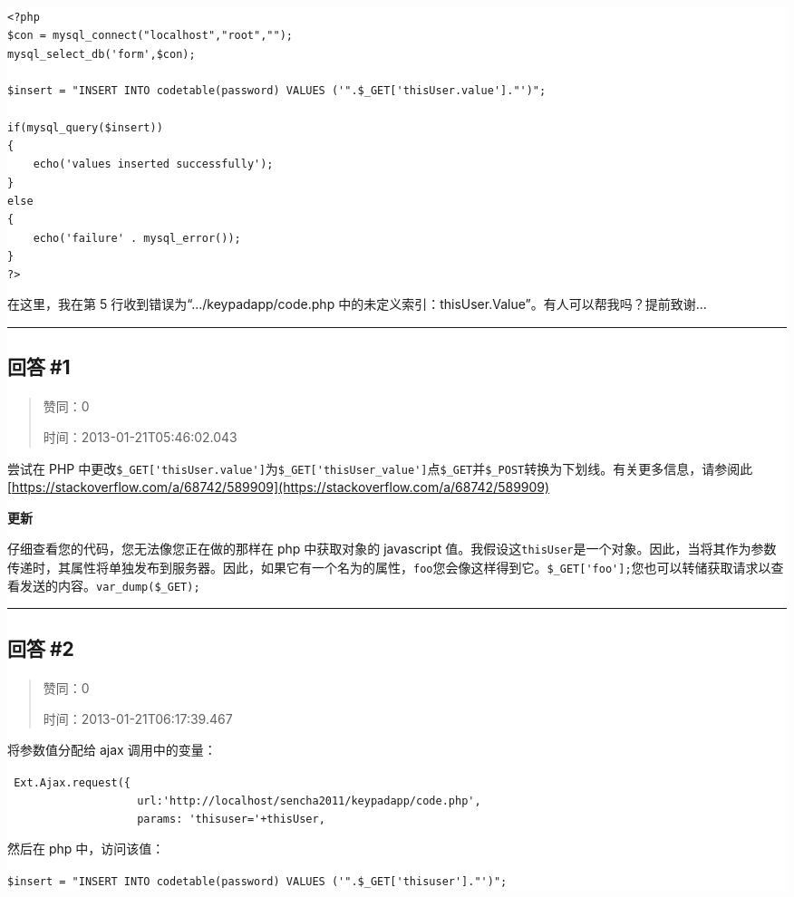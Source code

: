 ```
<?php
$con = mysql_connect("localhost","root","");
mysql_select_db('form',$con);

$insert = "INSERT INTO codetable(password) VALUES ('".$_GET['thisUser.value']."')";

if(mysql_query($insert))
{
    echo('values inserted successfully');
}
else
{
    echo('failure' . mysql_error());
}
?> 
```

在这里，我在第 5 行收到错误为“.../keypadapp/code.php 中的未定义索引：thisUser.Value”。有人可以帮我吗？提前致谢...

* * *

## 回答 #1

> 赞同：0
> 
> 时间：2013-01-21T05:46:02.043

尝试在 PHP 中更改`$_GET['thisUser.value']`为`$_GET['thisUser_value']`点`$_GET`并`$_POST`转换为下划线。有关更多信息，请参阅此[https://stackoverflow.com/a/68742/589909](https://stackoverflow.com/a/68742/589909)

**更新**

仔细查看您的代码，您无法像您正在做的那样在 php 中获取对象的 javascript 值。我假设这`thisUser`是一个对象。因此，当将其作为参数传递时，其属性将单独发布到服务器。因此，如果它有一个名为的属性，`foo`您会像这样得到它。`$_GET['foo'];`您也可以转储获取请求以查看发送的内容。`var_dump($_GET);`

* * *

## 回答 #2

> 赞同：0
> 
> 时间：2013-01-21T06:17:39.467

将参数值分配给 ajax 调用中的变量：

```
 Ext.Ajax.request({
                    url:'http://localhost/sencha2011/keypadapp/code.php',
                    params: 'thisuser='+thisUser, 
```

然后在 php 中，访问该值：

```
$insert = "INSERT INTO codetable(password) VALUES ('".$_GET['thisuser']."')"; 
```
